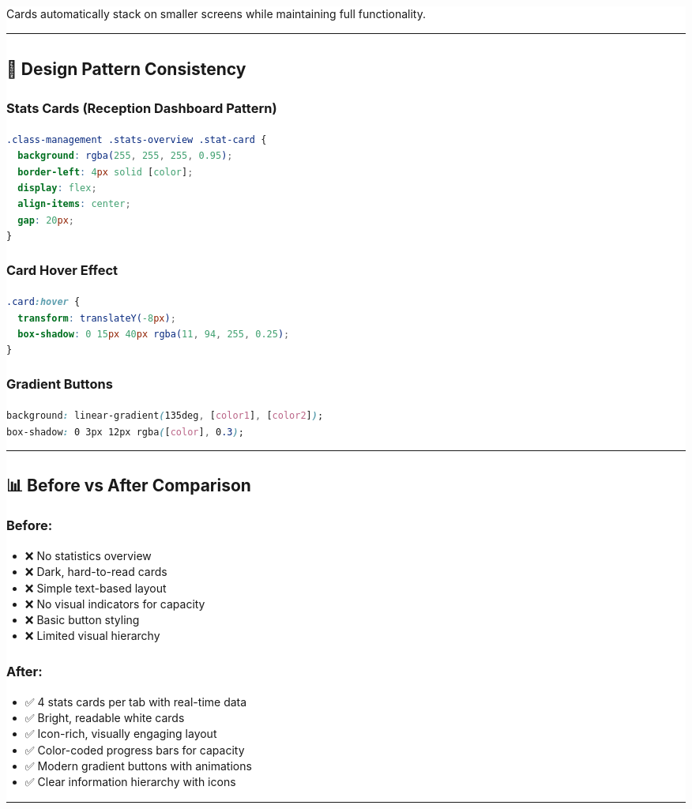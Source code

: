 Cards automatically stack on smaller screens while maintaining full functionality.

---

## 🎨 Design Pattern Consistency

### Stats Cards (Reception Dashboard Pattern)

```css
.class-management .stats-overview .stat-card {
  background: rgba(255, 255, 255, 0.95);
  border-left: 4px solid [color];
  display: flex;
  align-items: center;
  gap: 20px;
}
```

### Card Hover Effect

```css
.card:hover {
  transform: translateY(-8px);
  box-shadow: 0 15px 40px rgba(11, 94, 255, 0.25);
}
```

### Gradient Buttons

```css
background: linear-gradient(135deg, [color1], [color2]);
box-shadow: 0 3px 12px rgba([color], 0.3);
```

---

## 📊 Before vs After Comparison

### Before:

- ❌ No statistics overview
- ❌ Dark, hard-to-read cards
- ❌ Simple text-based layout
- ❌ No visual indicators for capacity
- ❌ Basic button styling
- ❌ Limited visual hierarchy

### After:

- ✅ 4 stats cards per tab with real-time data
- ✅ Bright, readable white cards
- ✅ Icon-rich, visually engaging layout
- ✅ Color-coded progress bars for capacity
- ✅ Modern gradient buttons with animations
- ✅ Clear information hierarchy with icons

---